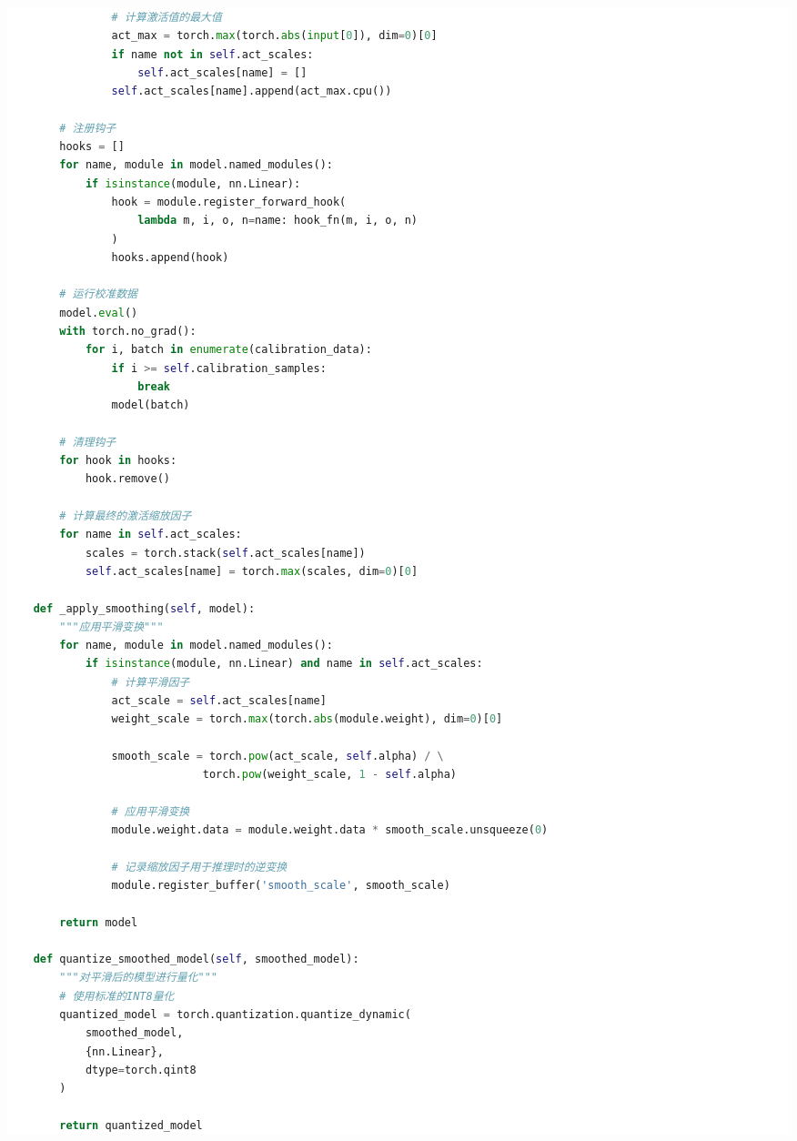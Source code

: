 ```python
                # 计算激活值的最大值
                act_max = torch.max(torch.abs(input[0]), dim=0)[0]
                if name not in self.act_scales:
                    self.act_scales[name] = []
                self.act_scales[name].append(act_max.cpu())
        
        # 注册钩子
        hooks = []
        for name, module in model.named_modules():
            if isinstance(module, nn.Linear):
                hook = module.register_forward_hook(
                    lambda m, i, o, n=name: hook_fn(m, i, o, n)
                )
                hooks.append(hook)
        
        # 运行校准数据
        model.eval()
        with torch.no_grad():
            for i, batch in enumerate(calibration_data):
                if i >= self.calibration_samples:
                    break
                model(batch)
        
        # 清理钩子
        for hook in hooks:
            hook.remove()
        
        # 计算最终的激活缩放因子
        for name in self.act_scales:
            scales = torch.stack(self.act_scales[name])
            self.act_scales[name] = torch.max(scales, dim=0)[0]
    
    def _apply_smoothing(self, model):
        """应用平滑变换"""
        for name, module in model.named_modules():
            if isinstance(module, nn.Linear) and name in self.act_scales:
                # 计算平滑因子
                act_scale = self.act_scales[name]
                weight_scale = torch.max(torch.abs(module.weight), dim=0)[0]
                
                smooth_scale = torch.pow(act_scale, self.alpha) / \
                              torch.pow(weight_scale, 1 - self.alpha)
                
                # 应用平滑变换
                module.weight.data = module.weight.data * smooth_scale.unsqueeze(0)
                
                # 记录缩放因子用于推理时的逆变换
                module.register_buffer('smooth_scale', smooth_scale)
        
        return model
    
    def quantize_smoothed_model(self, smoothed_model):
        """对平滑后的模型进行量化"""
        # 使用标准的INT8量化
        quantized_model = torch.quantization.quantize_dynamic(
            smoothed_model,
            {nn.Linear},
            dtype=torch.qint8
        )
        
        return quantized_model
```

